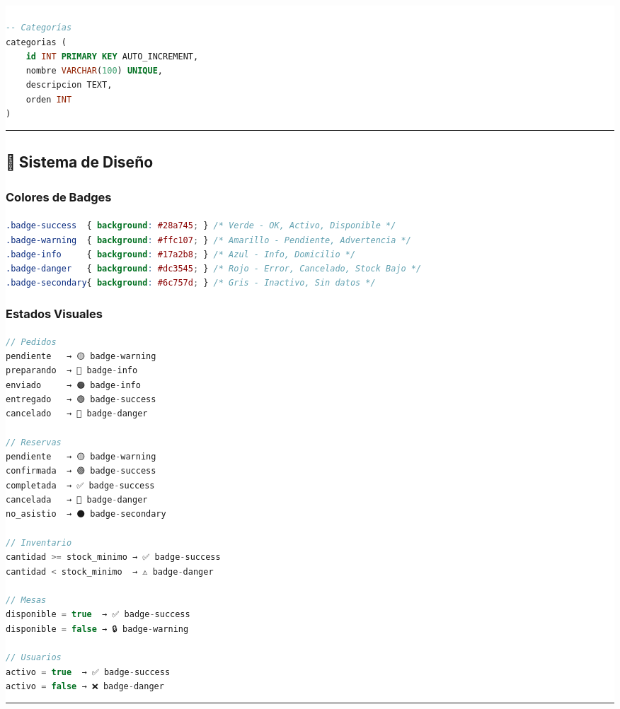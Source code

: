 ```sql

-- Categorías
categorias (
    id INT PRIMARY KEY AUTO_INCREMENT,
    nombre VARCHAR(100) UNIQUE,
    descripcion TEXT,
    orden INT
)
```

---

## 🎨 Sistema de Diseño

### Colores de Badges

```css
.badge-success  { background: #28a745; } /* Verde - OK, Activo, Disponible */
.badge-warning  { background: #ffc107; } /* Amarillo - Pendiente, Advertencia */
.badge-info     { background: #17a2b8; } /* Azul - Info, Domicilio */
.badge-danger   { background: #dc3545; } /* Rojo - Error, Cancelado, Stock Bajo */
.badge-secondary{ background: #6c757d; } /* Gris - Inactivo, Sin datos */
```

### Estados Visuales

```javascript
// Pedidos
pendiente   → 🟡 badge-warning
preparando  → 🔵 badge-info
enviado     → 🟠 badge-info
entregado   → 🟢 badge-success
cancelado   → 🔴 badge-danger

// Reservas
pendiente   → 🟡 badge-warning
confirmada  → 🟢 badge-success
completada  → ✅ badge-success
cancelada   → 🔴 badge-danger
no_asistio  → ⚫ badge-secondary

// Inventario
cantidad >= stock_minimo → ✅ badge-success
cantidad < stock_minimo  → ⚠️ badge-danger

// Mesas
disponible = true  → ✅ badge-success
disponible = false → 🔒 badge-warning

// Usuarios
activo = true  → ✅ badge-success
activo = false → ❌ badge-danger
```

---